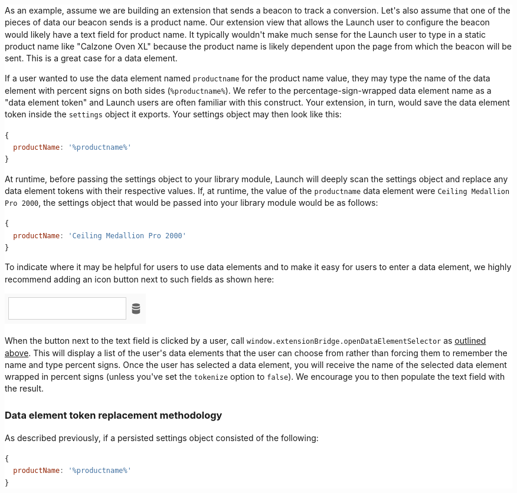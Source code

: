 As an example, assume we are building an extension that sends a beacon to track a conversion. Let's also assume that one of the pieces of data our beacon sends is a product name. Our extension view that allows the Launch user to configure the beacon would likely have a text field for product name. It typically wouldn't make much sense for the Launch user to type in a static product name like "Calzone Oven XL" because the product name is likely dependent upon the page from which the beacon will be sent. This is a great case for a data element.

If a user wanted to use the data element named `productname` for the product name value, they may type the name of the data element with percent signs on both sides (`%productname%`). We refer to the percentage-sign-wrapped data element name as a "data element token" and Launch users are often familiar with this construct. Your extension, in turn, would save the data element token inside the `settings` object it exports. Your settings object may then look like this:

```javascript
{
  productName: '%productname%'
}
```

At runtime, before passing the settings object to your library module, Launch will deeply scan the settings object and replace any data element tokens with their respective values. If, at runtime, the value of the `productname` data element were `Ceiling Medallion Pro 2000`, the settings object that would be passed into your library module would be as follows:

```javascript
{
  productName: 'Ceiling Medallion Pro 2000'
}
```

To indicate where it may be helpful for users to use data elements and to make it easy for users to enter a data element, we highly recommend adding an icon button next to such fields as shown here:

![data element field](/images/data-element-field.png)

When the button next to the text field is clicked by a user, call `window.extensionBridge.openDataElementSelector` as [outlined above](#windowextensionbridgeopendataelementselectorcallback-function-options-object). This will display a list of the user's data elements that the user can choose from rather than forcing them to remember the name and type percent signs. Once the user has selected a data element, you will receive the name of the selected data element wrapped in percent signs (unless you've set the `tokenize` option to `false`). We encourage you to then populate the text field with the result.

### Data element token replacement methodology

As described previously, if a persisted settings object consisted of the following:

```javascript
{
  productName: '%productname%'
}
```
